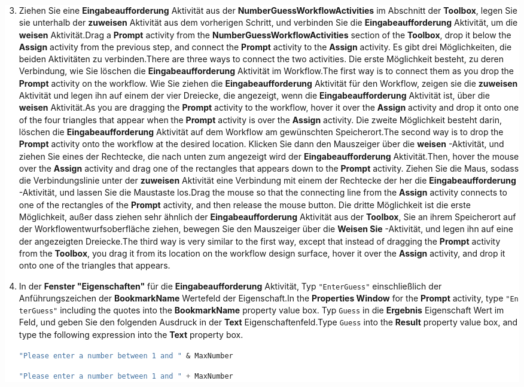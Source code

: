 3.  <span data-ttu-id="574f6-140">Ziehen Sie eine **Eingabeaufforderung** Aktivität aus der **NumberGuessWorkflowActivities** im Abschnitt der **Toolbox**, legen Sie sie unterhalb der **zuweisen** Aktivität aus dem vorherigen Schritt, und verbinden Sie die **Eingabeaufforderung** Aktivität, um die **weisen** Aktivität.</span><span class="sxs-lookup"><span data-stu-id="574f6-140">Drag a **Prompt** activity from the **NumberGuessWorkflowActivities** section of the **Toolbox**, drop it below the **Assign** activity from the previous step, and connect the **Prompt** activity to the **Assign** activity.</span></span> <span data-ttu-id="574f6-141">Es gibt drei Möglichkeiten, die beiden Aktivitäten zu verbinden.</span><span class="sxs-lookup"><span data-stu-id="574f6-141">There are three ways to connect the two activities.</span></span> <span data-ttu-id="574f6-142">Die erste Möglichkeit besteht, zu deren Verbindung, wie Sie löschen die **Eingabeaufforderung** Aktivität im Workflow.</span><span class="sxs-lookup"><span data-stu-id="574f6-142">The first way is to connect them as you drop the **Prompt** activity on the workflow.</span></span> <span data-ttu-id="574f6-143">Wie Sie ziehen die **Eingabeaufforderung** Aktivität für den Workflow, zeigen sie die **zuweisen** Aktivität und legen ihn auf einem der vier Dreiecke, die angezeigt, wenn die **Eingabeaufforderung** Aktivität ist, über die **weisen** Aktivität.</span><span class="sxs-lookup"><span data-stu-id="574f6-143">As you are dragging the **Prompt** activity to the workflow, hover it over the **Assign** activity and drop it onto one of the four triangles that appear when the **Prompt** activity is over the **Assign** activity.</span></span> <span data-ttu-id="574f6-144">Die zweite Möglichkeit besteht darin, löschen die **Eingabeaufforderung** Aktivität auf dem Workflow am gewünschten Speicherort.</span><span class="sxs-lookup"><span data-stu-id="574f6-144">The second way is to drop the **Prompt** activity onto the workflow at the desired location.</span></span> <span data-ttu-id="574f6-145">Klicken Sie dann den Mauszeiger über die **weisen** -Aktivität, und ziehen Sie eines der Rechtecke, die nach unten zum angezeigt wird der **Eingabeaufforderung** Aktivität.</span><span class="sxs-lookup"><span data-stu-id="574f6-145">Then, hover the mouse over the **Assign** activity and drag one of the rectangles that appears down to the **Prompt** activity.</span></span> <span data-ttu-id="574f6-146">Ziehen Sie die Maus, sodass die Verbindungslinie unter der **zuweisen** Aktivität eine Verbindung mit einem der Rechtecke der her die **Eingabeaufforderung** -Aktivität, und lassen Sie die Maustaste los.</span><span class="sxs-lookup"><span data-stu-id="574f6-146">Drag the mouse so that the connecting line from the **Assign** activity connects to one of the rectangles of the **Prompt** activity, and then release the mouse button.</span></span> <span data-ttu-id="574f6-147">Die dritte Möglichkeit ist die erste Möglichkeit, außer dass ziehen sehr ähnlich der **Eingabeaufforderung** Aktivität aus der **Toolbox**, Sie an ihrem Speicherort auf der Workflowentwurfsoberfläche ziehen, bewegen Sie den Mauszeiger über die  **Weisen Sie** -Aktivität, und legen ihn auf eine der angezeigten Dreiecke.</span><span class="sxs-lookup"><span data-stu-id="574f6-147">The third way is very similar to the first way, except that instead of dragging the **Prompt** activity from the **Toolbox**, you drag it from its location on the workflow design surface, hover it over the **Assign** activity, and drop it onto one of the triangles that appears.</span></span>  
  
4.  <span data-ttu-id="574f6-148">In der **Fenster "Eigenschaften"** für die **Eingabeaufforderung** Aktivität, Typ `"EnterGuess"` einschließlich der Anführungszeichen der **BookmarkName** Wertefeld der Eigenschaft.</span><span class="sxs-lookup"><span data-stu-id="574f6-148">In the **Properties Window** for the **Prompt** activity, type `"EnterGuess"` including the quotes into the **BookmarkName** property value box.</span></span> <span data-ttu-id="574f6-149">Typ `Guess` in die **Ergebnis** Eigenschaft Wert im Feld, und geben Sie den folgenden Ausdruck in der **Text** Eigenschaftenfeld.</span><span class="sxs-lookup"><span data-stu-id="574f6-149">Type `Guess` into the **Result** property value box, and type the following expression into the **Text** property box.</span></span>  
  
    ```vb  
    "Please enter a number between 1 and " & MaxNumber  
    ```  
  
    ```csharp  
    "Please enter a number between 1 and " + MaxNumber  
    ```  
  
